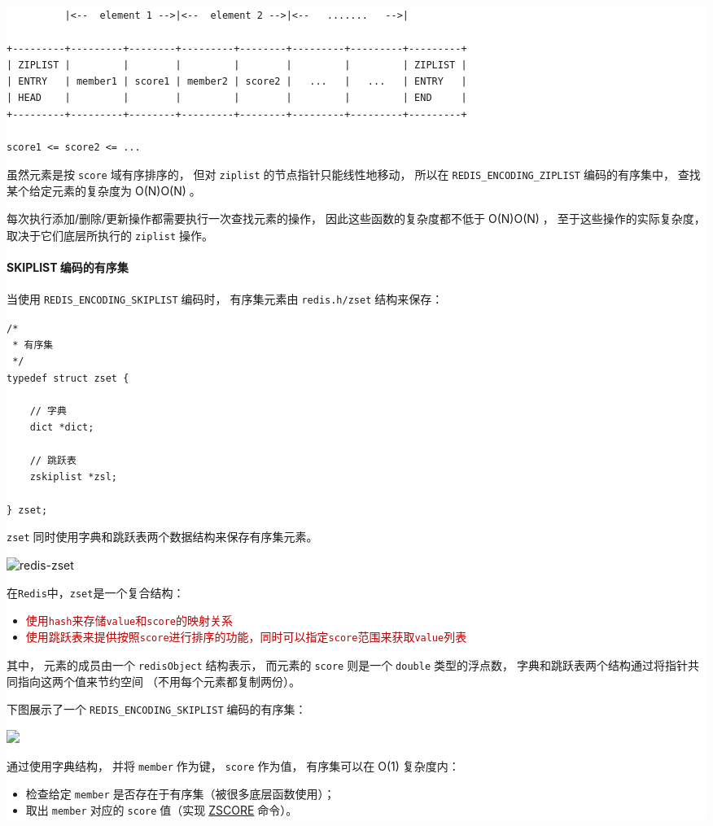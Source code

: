```
          |<--  element 1 -->|<--  element 2 -->|<--   .......   -->|

+---------+---------+--------+---------+--------+---------+---------+---------+
| ZIPLIST |         |        |         |        |         |         | ZIPLIST |
| ENTRY   | member1 | score1 | member2 | score2 |   ...   |   ...   | ENTRY   |
| HEAD    |         |        |         |        |         |         | END     |
+---------+---------+--------+---------+--------+---------+---------+---------+

score1 <= score2 <= ...
```

虽然元素是按 `score` 域有序排序的， 但对 `ziplist` 的节点指针只能线性地移动， 所以在 `REDIS_ENCODING_ZIPLIST` 编码的有序集中， 查找某个给定元素的复杂度为 O(N)O(N) 。

每次执行添加/删除/更新操作都需要执行一次查找元素的操作， 因此这些函数的复杂度都不低于 O(N)O(N) ， 至于这些操作的实际复杂度， 取决于它们底层所执行的 `ziplist` 操作。

#### SKIPLIST 编码的有序集

当使用 `REDIS_ENCODING_SKIPLIST` 编码时， 有序集元素由 `redis.h/zset` 结构来保存：

```
/*
 * 有序集
 */
typedef struct zset {

    // 字典
    dict *dict;

    // 跳跃表
    zskiplist *zsl;

} zset;
```

`zset` 同时使用字典和跳跃表两个数据结构来保存有序集元素。

![redis-zset](https://image-hosting-lan.oss-cn-beijing.aliyuncs.com/redis-zset.png)

在`Redis`中，`zset`是一个复合结构：

- <span style="color:#C00000"> 使用`hash`来存储`value`和`score`的映射关系</span>
- <span style="color:#C00000"> 使用跳跃表来提供按照`score`进行排序的功能，同时可以指定`score`范围来获取`value`列表 </span>

其中， 元素的成员由一个 `redisObject` 结构表示， 而元素的 `score` 则是一个 `double` 类型的浮点数， 字典和跳跃表两个结构通过将指针共同指向这两个值来节约空间 （不用每个元素都复制两份）。

下图展示了一个 `REDIS_ENCODING_SKIPLIST` 编码的有序集：

![](https://redisbook.readthedocs.io/en/latest/_images/graphviz-66d218f87c15bc835d88c696af175d2ba39ae420.svg)

通过使用字典结构， 并将 `member` 作为键， `score` 作为值， 有序集可以在 O(1) 复杂度内：

- 检查给定 `member` 是否存在于有序集（被很多底层函数使用）；
- 取出 `member` 对应的 `score` 值（实现 [ZSCORE](http://redis.readthedocs.org/en/latest/sorted_set/zscore.html#zscore) 命令）。
